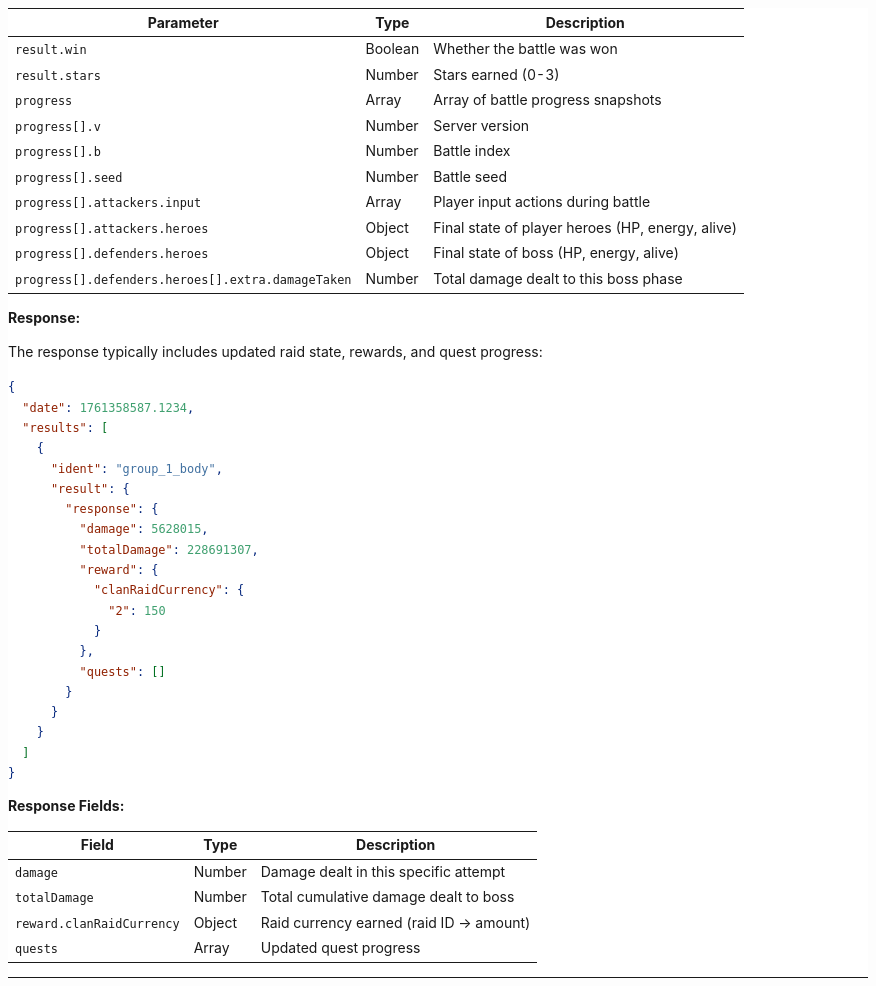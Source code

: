 | Parameter | Type | Description |
|-----------|------|-------------|
| `result.win` | Boolean | Whether the battle was won |
| `result.stars` | Number | Stars earned (0-3) |
| `progress` | Array | Array of battle progress snapshots |
| `progress[].v` | Number | Server version |
| `progress[].b` | Number | Battle index |
| `progress[].seed` | Number | Battle seed |
| `progress[].attackers.input` | Array | Player input actions during battle |
| `progress[].attackers.heroes` | Object | Final state of player heroes (HP, energy, alive) |
| `progress[].defenders.heroes` | Object | Final state of boss (HP, energy, alive) |
| `progress[].defenders.heroes[].extra.damageTaken` | Number | Total damage dealt to this boss phase |

**Response:**

The response typically includes updated raid state, rewards, and quest progress:

```json
{
  "date": 1761358587.1234,
  "results": [
    {
      "ident": "group_1_body",
      "result": {
        "response": {
          "damage": 5628015,
          "totalDamage": 228691307,
          "reward": {
            "clanRaidCurrency": {
              "2": 150
            }
          },
          "quests": []
        }
      }
    }
  ]
}
```

**Response Fields:**

| Field | Type | Description |
|-------|------|-------------|
| `damage` | Number | Damage dealt in this specific attempt |
| `totalDamage` | Number | Total cumulative damage dealt to boss |
| `reward.clanRaidCurrency` | Object | Raid currency earned (raid ID → amount) |
| `quests` | Array | Updated quest progress |

---